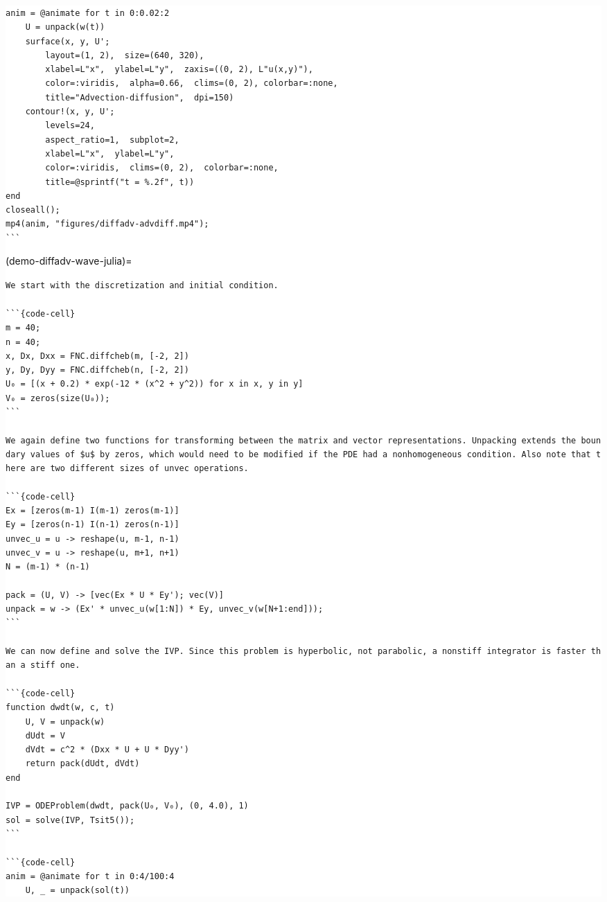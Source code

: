 ``````{dropdown} @demo-diffadv-advdiff
anim = @animate for t in 0:0.02:2
    U = unpack(w(t))
    surface(x, y, U';
        layout=(1, 2),  size=(640, 320),
        xlabel=L"x",  ylabel=L"y",  zaxis=((0, 2), L"u(x,y)"),
        color=:viridis,  alpha=0.66,  clims=(0, 2), colorbar=:none,
        title="Advection-diffusion",  dpi=150)
    contour!(x, y, U'; 
        levels=24, 
        aspect_ratio=1,  subplot=2, 
        xlabel=L"x",  ylabel=L"y",
        color=:viridis,  clims=(0, 2),  colorbar=:none,
        title=@sprintf("t = %.2f", t))
end
closeall();
mp4(anim, "figures/diffadv-advdiff.mp4");
```
``````

(demo-diffadv-wave-julia)=
``````{dropdown} @demo-diffadv-wave
We start with the discretization and initial condition.

```{code-cell}
m = 40;
n = 40;
x, Dx, Dxx = FNC.diffcheb(m, [-2, 2])
y, Dy, Dyy = FNC.diffcheb(n, [-2, 2])
U₀ = [(x + 0.2) * exp(-12 * (x^2 + y^2)) for x in x, y in y]
V₀ = zeros(size(U₀));
```

We again define two functions for transforming between the matrix and vector representations. Unpacking extends the boundary values of $u$ by zeros, which would need to be modified if the PDE had a nonhomogeneous condition. Also note that there are two different sizes of unvec operations.

```{code-cell}
Ex = [zeros(m-1) I(m-1) zeros(m-1)]
Ey = [zeros(n-1) I(n-1) zeros(n-1)]
unvec_u = u -> reshape(u, m-1, n-1)
unvec_v = u -> reshape(u, m+1, n+1)
N = (m-1) * (n-1)

pack = (U, V) -> [vec(Ex * U * Ey'); vec(V)]
unpack = w -> (Ex' * unvec_u(w[1:N]) * Ey, unvec_v(w[N+1:end]));
```

We can now define and solve the IVP. Since this problem is hyperbolic, not parabolic, a nonstiff integrator is faster than a stiff one.

```{code-cell}
function dwdt(w, c, t)
    U, V = unpack(w)
    dUdt = V
    dVdt = c^2 * (Dxx * U + U * Dyy')
    return pack(dUdt, dVdt)
end

IVP = ODEProblem(dwdt, pack(U₀, V₀), (0, 4.0), 1)
sol = solve(IVP, Tsit5());
```

```{code-cell}
anim = @animate for t in 0:4/100:4
    U, _ = unpack(sol(t))
``````